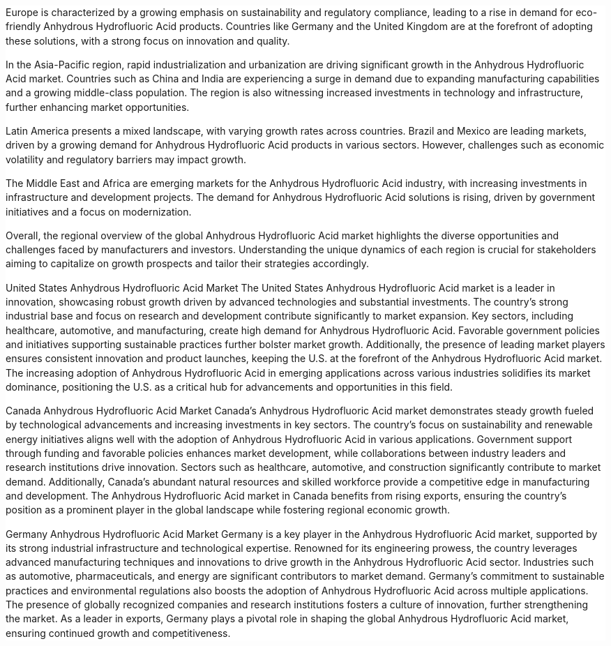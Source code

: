 Europe is characterized by a growing emphasis on sustainability and regulatory compliance, leading to a rise in demand for eco-friendly Anhydrous Hydrofluoric Acid products. Countries like Germany and the United Kingdom are at the forefront of adopting these solutions, with a strong focus on innovation and quality.

In the Asia-Pacific region, rapid industrialization and urbanization are driving significant growth in the Anhydrous Hydrofluoric Acid market. Countries such as China and India are experiencing a surge in demand due to expanding manufacturing capabilities and a growing middle-class population. The region is also witnessing increased investments in technology and infrastructure, further enhancing market opportunities.

Latin America presents a mixed landscape, with varying growth rates across countries. Brazil and Mexico are leading markets, driven by a growing demand for Anhydrous Hydrofluoric Acid products in various sectors. However, challenges such as economic volatility and regulatory barriers may impact growth.

The Middle East and Africa are emerging markets for the Anhydrous Hydrofluoric Acid industry, with increasing investments in infrastructure and development projects. The demand for Anhydrous Hydrofluoric Acid solutions is rising, driven by government initiatives and a focus on modernization.

Overall, the regional overview of the global Anhydrous Hydrofluoric Acid market highlights the diverse opportunities and challenges faced by manufacturers and investors. Understanding the unique dynamics of each region is crucial for stakeholders aiming to capitalize on growth prospects and tailor their strategies accordingly.

United States Anhydrous Hydrofluoric Acid Market
The United States Anhydrous Hydrofluoric Acid market is a leader in innovation, showcasing robust growth driven by advanced technologies and substantial investments. The country’s strong industrial base and focus on research and development contribute significantly to market expansion. Key sectors, including healthcare, automotive, and manufacturing, create high demand for Anhydrous Hydrofluoric Acid. Favorable government policies and initiatives supporting sustainable practices further bolster market growth. Additionally, the presence of leading market players ensures consistent innovation and product launches, keeping the U.S. at the forefront of the Anhydrous Hydrofluoric Acid market. The increasing adoption of Anhydrous Hydrofluoric Acid in emerging applications across various industries solidifies its market dominance, positioning the U.S. as a critical hub for advancements and opportunities in this field.

Canada Anhydrous Hydrofluoric Acid Market
Canada’s Anhydrous Hydrofluoric Acid market demonstrates steady growth fueled by technological advancements and increasing investments in key sectors. The country’s focus on sustainability and renewable energy initiatives aligns well with the adoption of Anhydrous Hydrofluoric Acid in various applications. Government support through funding and favorable policies enhances market development, while collaborations between industry leaders and research institutions drive innovation. Sectors such as healthcare, automotive, and construction significantly contribute to market demand. Additionally, Canada’s abundant natural resources and skilled workforce provide a competitive edge in manufacturing and development. The Anhydrous Hydrofluoric Acid market in Canada benefits from rising exports, ensuring the country’s position as a prominent player in the global landscape while fostering regional economic growth.

Germany Anhydrous Hydrofluoric Acid Market
Germany is a key player in the Anhydrous Hydrofluoric Acid market, supported by its strong industrial infrastructure and technological expertise. Renowned for its engineering prowess, the country leverages advanced manufacturing techniques and innovations to drive growth in the Anhydrous Hydrofluoric Acid sector. Industries such as automotive, pharmaceuticals, and energy are significant contributors to market demand. Germany’s commitment to sustainable practices and environmental regulations also boosts the adoption of Anhydrous Hydrofluoric Acid across multiple applications. The presence of globally recognized companies and research institutions fosters a culture of innovation, further strengthening the market. As a leader in exports, Germany plays a pivotal role in shaping the global Anhydrous Hydrofluoric Acid market, ensuring continued growth and competitiveness.
